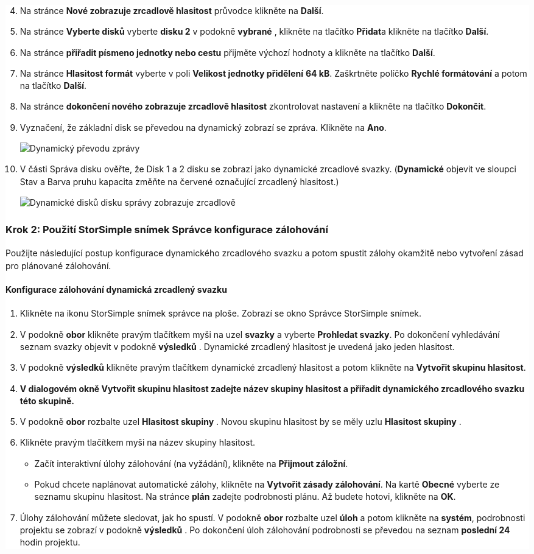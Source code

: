 4. Na stránce **Nové zobrazuje zrcadlově hlasitost** průvodce klikněte na **Další**.

5. Na stránce **Vyberte disků** vyberte **disku 2** v podokně **vybrané** , klikněte na tlačítko **Přidat**a klikněte na tlačítko **Další**. 

6. Na stránce **přiřadit písmeno jednotky nebo cestu** přijměte výchozí hodnoty a klikněte na tlačítko **Další**. 

7. Na stránce **Hlasitost formát** vyberte v poli **Velikost jednotky přidělení** **64 kB**. Zaškrtněte políčko **Rychlé formátování** a potom na tlačítko **Další**. 

8. Na stránce **dokončení nového zobrazuje zrcadlově hlasitost** zkontrolovat nastavení a klikněte na tlačítko **Dokončit**. 

9. Vyznačení, že základní disk se převedou na dynamický zobrazí se zpráva. Klikněte na **Ano**.

    ![Dynamický převodu zprávy](./media/storsimple-snapshot-manager-manage-volumes/HCS_SSM_Disk_management_msg.png) 

10. V části Správa disku ověřte, že Disk 1 a 2 disku se zobrazí jako dynamické zrcadlové svazky. (**Dynamické** objevit ve sloupci Stav a Barva pruhu kapacita změňte na červené označující zrcadlený hlasitost.) 

    ![Dynamické disků disku správy zobrazuje zrcadlově](./media/storsimple-snapshot-manager-manage-volumes/HCS_SSM_Verify_dynamic_disks_2.png) 
 
### <a name="step-2-use-storsimple-snapshot-manager-to-configure-backup"></a>Krok 2: Použití StorSimple snímek Správce konfigurace zálohování

Použijte následující postup konfigurace dynamického zrcadlového svazku a potom spustit zálohy okamžitě nebo vytvoření zásad pro plánované zálohování.

#### <a name="to-configure-backup-of-a-dynamic-mirrored-volume"></a>Konfigurace zálohování dynamická zrcadlený svazku

1. Klikněte na ikonu StorSimple snímek správce na ploše. Zobrazí se okno Správce StorSimple snímek. 

2. V podokně **obor** klikněte pravým tlačítkem myši na uzel **svazky** a vyberte **Prohledat svazky**. Po dokončení vyhledávání seznam svazky objevit v podokně **výsledků** . Dynamické zrcadlený hlasitost je uvedená jako jeden hlasitost. 

3. V podokně **výsledků** klikněte pravým tlačítkem dynamické zrcadlený hlasitost a potom klikněte na **Vytvořit skupinu hlasitost**. 

4. **V dialogovém okně **Vytvořit skupinu hlasitost** zadejte název skupiny hlasitost a přiřadit dynamického zrcadlového svazku této skupině.** 

5. V podokně **obor** rozbalte uzel **Hlasitost skupiny** . Novou skupinu hlasitost by se měly uzlu **Hlasitost skupiny** . 

6. Klikněte pravým tlačítkem myši na název skupiny hlasitost. 

    - Začít interaktivní úlohy zálohování (na vyžádání), klikněte na **Přijmout záložní**. 

    - Pokud chcete naplánovat automatické zálohy, klikněte na **Vytvořit zásady zálohování**. Na kartě **Obecné** vyberte ze seznamu skupinu hlasitost. Na stránce **plán** zadejte podrobnosti plánu. Až budete hotovi, klikněte na **OK**. 

7. Úlohy zálohování můžete sledovat, jak ho spustí. V podokně **obor** rozbalte uzel **úloh** a potom klikněte na **systém**, podrobnosti projektu se zobrazí v podokně **výsledků** . Po dokončení úloh zálohování podrobnosti se převedou na seznam **poslední 24** hodin projektu. 
